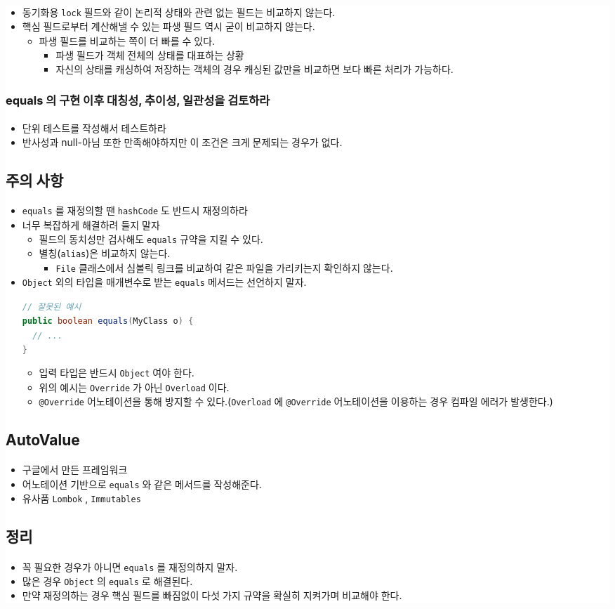 - 동기화용 `lock` 필드와 같이 논리적 상태와 관련 없는 필드는 비교하지 않는다.
- 핵심 필드로부터 계산해낼 수 있는 파생 필드 역시 굳이 비교하지 않는다.
  - 파생 필드를 비교하는 쪽이 더 빠를 수 있다.
    - 파생 필드가 객체 전체의 상태를 대표하는 상황
    - 자신의 상태를 캐싱하여 저장하는 객체의 경우 캐싱된 값만을 비교하면 보다 빠른 처리가 가능하다.

### equals 의 구현 이후 대칭성, 추이성, 일관성을 검토하라
- 단위 테스트를 작성해서 테스트하라
- 반사성과 null-아님 또한 만족해야하지만 이 조건은 크게 문제되는 경우가 없다.

## 주의 사항
- `equals` 를 재정의할 땐 `hashCode` 도 반드시 재정의하라
- 너무 복잡하게 해결하려 들지 말자
  - 필드의 동치성만 검사해도 `equals` 규약을 지킬 수 있다.
  - 별칭(`alias`)은 비교하지 않는다.
    - `File` 클래스에서 심볼릭 링크를 비교하여 같은 파일을 가리키는지 확인하지 않는다.
- `Object` 외의 타입을 매개변수로 받는 `equals` 메서드는 선언하지 말자.
  ```java
  // 잘못된 예시
  public boolean equals(MyClass o) {
    // ...
  }
  ```
  - 입력 타입은 반드시 `Object` 여야 한다.
  - 위의 예시는 `Override` 가 아닌 `Overload` 이다.
  - `@Override` 어노테이션을 통해 방지할 수 있다.(`Overload` 에 `@Override` 어노테이션을 이용하는 경우 컴파일 에러가 발생한다.)

## AutoValue
- 구글에서 만든 프레임워크
- 어노테이션 기반으로 `equals` 와 같은 메서드를 작성해준다.
- 유사품 `Lombok` , `Immutables`

## 정리
- 꼭 필요한 경우가 아니면 `equals` 를 재정의하지 말자.
- 많은 경우 `Object` 의 `equals` 로 해결된다.
- 만약 재정의하는 경우 핵심 필드를 빠짐없이 다섯 가지 규약을 확실히 지켜가며 비교해야 한다. 